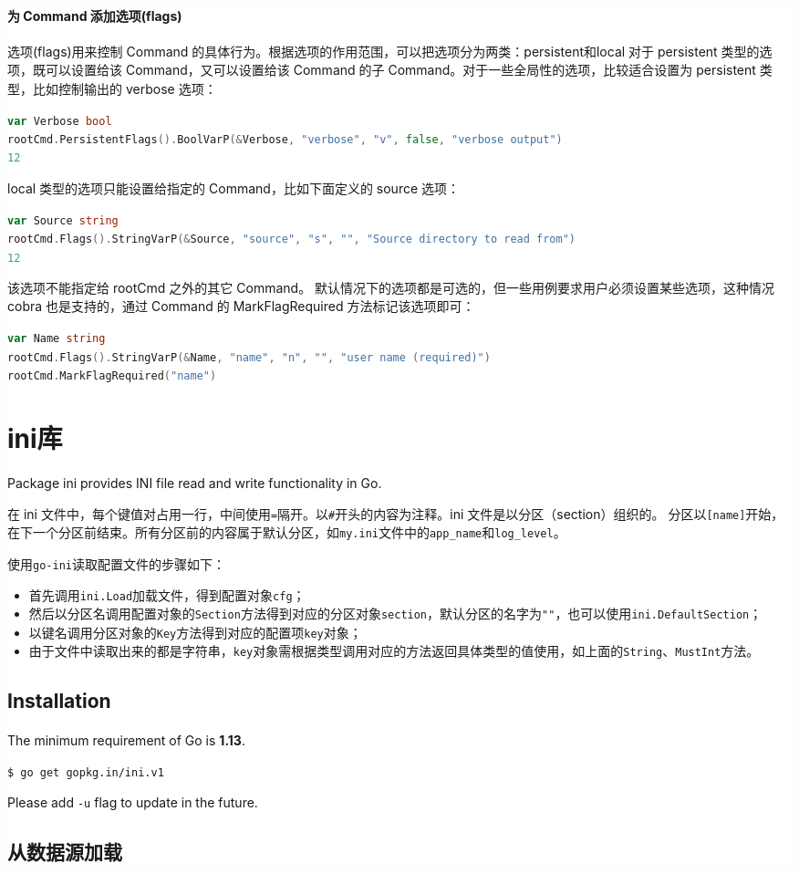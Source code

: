#### 为 Command 添加选项(flags)

选项(flags)用来控制 Command 的具体行为。根据选项的作用范围，可以把选项分为两类：persistent和local
对于 persistent 类型的选项，既可以设置给该 Command，又可以设置给该 Command 的子 Command。对于一些全局性的选项，比较适合设置为 persistent 类型，比如控制输出的 verbose 选项：

```go
var Verbose bool
rootCmd.PersistentFlags().BoolVarP(&Verbose, "verbose", "v", false, "verbose output")
12
```

local 类型的选项只能设置给指定的 Command，比如下面定义的 source 选项：

```go
var Source string
rootCmd.Flags().StringVarP(&Source, "source", "s", "", "Source directory to read from")
12
```

该选项不能指定给 rootCmd 之外的其它 Command。
默认情况下的选项都是可选的，但一些用例要求用户必须设置某些选项，这种情况 cobra 也是支持的，通过 Command 的 MarkFlagRequired 方法标记该选项即可：

```go
var Name string
rootCmd.Flags().StringVarP(&Name, "name", "n", "", "user name (required)")
rootCmd.MarkFlagRequired("name")
```



# ini库

Package ini provides INI file read and write functionality in Go.

在 ini 文件中，每个键值对占用一行，中间使用`=`隔开。以`#`开头的内容为注释。ini 文件是以分区（section）组织的。 分区以`[name]`开始，在下一个分区前结束。所有分区前的内容属于默认分区，如`my.ini`文件中的`app_name`和`log_level`。

使用`go-ini`读取配置文件的步骤如下：

- 首先调用`ini.Load`加载文件，得到配置对象`cfg`；
- 然后以分区名调用配置对象的`Section`方法得到对应的分区对象`section`，默认分区的名字为`""`，也可以使用`ini.DefaultSection`；
- 以键名调用分区对象的`Key`方法得到对应的配置项`key`对象；
- 由于文件中读取出来的都是字符串，`key`对象需根据类型调用对应的方法返回具体类型的值使用，如上面的`String`、`MustInt`方法。

## Installation

The minimum requirement of Go is **1.13**.

```
$ go get gopkg.in/ini.v1
```

Please add `-u` flag to update in the future.

## 从数据源加载
